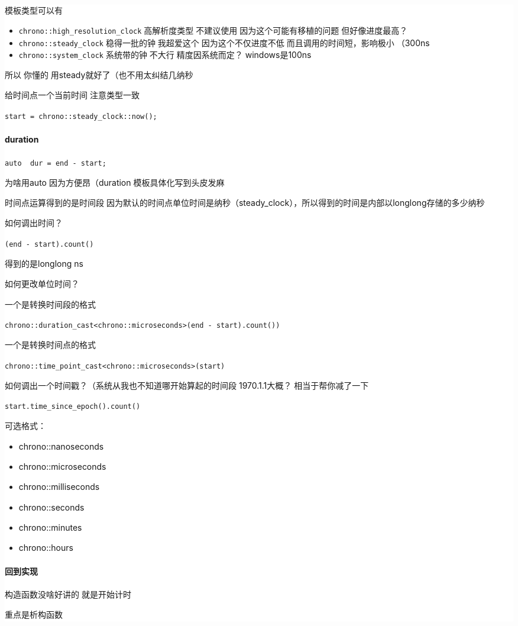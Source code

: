 模板类型可以有

*   `chrono::high_resolution_clock` 高解析度类型 不建议使用 因为这个可能有移植的问题 但好像进度最高？
*   `chrono::steady_clock` 稳得一批的钟 我超爱这个 因为这个不仅进度不低 而且调用的时间短，影响极小 （300ns
*   `chrono::system_clock` 系统带的钟 不大行 精度因系统而定？ windows是100ns

所以 你懂的 用steady就好了（也不用太纠结几纳秒

给时间点一个当前时间 注意类型一致

    start = chrono::steady_clock::now();
    

#### duration

    auto  dur = end - start;
    

为啥用auto 因为方便昂（duration 模板具体化写到头皮发麻

时间点运算得到的是时间段 因为默认的时间点单位时间是纳秒（steady\_clock），所以得到的时间是内部以longlong存储的多少纳秒

如何调出时间？

    (end - start).count()
    

得到的是longlong ns

如何更改单位时间？

一个是转换时间段的格式

    chrono::duration_cast<chrono::microseconds>(end - start).count())
    

一个是转换时间点的格式

    chrono::time_point_cast<chrono::microseconds>(start)
    

如何调出一个时间戳？（系统从我也不知道哪开始算起的时间段 1970.1.1大概？ 相当于帮你减了一下

    start.time_since_epoch().count()
    

可选格式：

*   chrono::nanoseconds
    
*   chrono::microseconds
    
*   chrono::milliseconds
    
*   chrono::seconds
    
*   chrono::minutes
    
*   chrono::hours
    

#### 回到实现

构造函数没啥好讲的 就是开始计时

重点是析构函数
